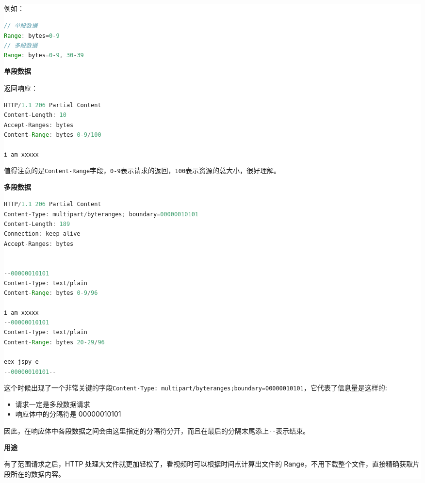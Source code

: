 例如：

```js
// 单段数据
Range: bytes=0-9
// 多段数据
Range: bytes=0-9, 30-39
```

**单段数据**

返回响应：

```js
HTTP/1.1 206 Partial Content
Content-Length: 10
Accept-Ranges: bytes
Content-Range: bytes 0-9/100

i am xxxxx
```

值得注意的是`Content-Range`字段，`0-9`表示请求的返回，`100`表示资源的总大小，很好理解。

**多段数据**

```js
HTTP/1.1 206 Partial Content
Content-Type: multipart/byteranges; boundary=00000010101
Content-Length: 189
Connection: keep-alive
Accept-Ranges: bytes


--00000010101
Content-Type: text/plain
Content-Range: bytes 0-9/96

i am xxxxx
--00000010101
Content-Type: text/plain
Content-Range: bytes 20-29/96

eex jspy e
--00000010101--

```

这个时候出现了一个非常关键的字段`Content-Type: multipart/byteranges;boundary=00000010101`，它代表了信息量是这样的:

- 请求一定是多段数据请求
- 响应体中的分隔符是 00000010101

因此，在响应体中各段数据之间会由这里指定的分隔符分开，而且在最后的分隔末尾添上`--`表示结束。

**用途**

有了范围请求之后，HTTP 处理大文件就更加轻松了，看视频时可以根据时间点计算出文件的 Range，不用下载整个文件，直接精确获取片段所在的数据内容。
